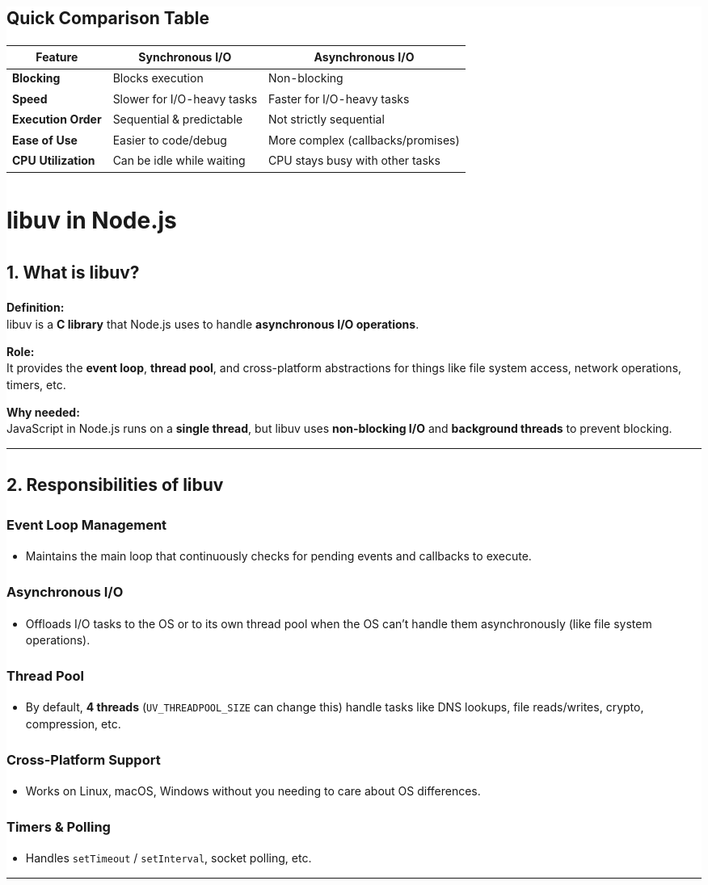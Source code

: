 
## Quick Comparison Table

| Feature               | Synchronous I/O            | Asynchronous I/O               |
|-----------------------|----------------------------|---------------------------------|
| **Blocking**          | Blocks execution           | Non-blocking                    |
| **Speed**             | Slower for I/O-heavy tasks | Faster for I/O-heavy tasks      |
| **Execution Order**   | Sequential & predictable   | Not strictly sequential         |
| **Ease of Use**       | Easier to code/debug       | More complex (callbacks/promises)|
| **CPU Utilization**   | Can be idle while waiting  | CPU stays busy with other tasks |


# libuv in Node.js

## 1. What is libuv?

**Definition:**  
libuv is a **C library** that Node.js uses to handle **asynchronous I/O operations**.

**Role:**  
It provides the **event loop**, **thread pool**, and cross-platform abstractions for things like file system access, network operations, timers, etc.

**Why needed:**  
JavaScript in Node.js runs on a **single thread**, but libuv uses **non-blocking I/O** and **background threads** to prevent blocking.

---

## 2. Responsibilities of libuv

### Event Loop Management
- Maintains the main loop that continuously checks for pending events and callbacks to execute.

### Asynchronous I/O
- Offloads I/O tasks to the OS or to its own thread pool when the OS can’t handle them asynchronously (like file system operations).

### Thread Pool
- By default, **4 threads** (`UV_THREADPOOL_SIZE` can change this) handle tasks like DNS lookups, file reads/writes, crypto, compression, etc.

### Cross-Platform Support
- Works on Linux, macOS, Windows without you needing to care about OS differences.

### Timers & Polling
- Handles `setTimeout` / `setInterval`, socket polling, etc.

---